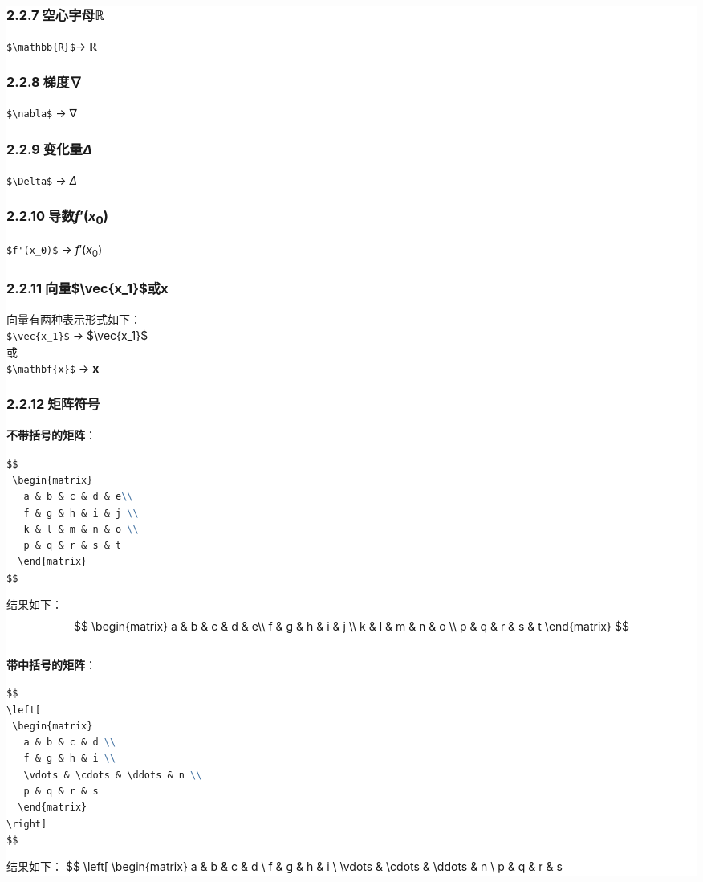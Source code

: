 ### <div id="227-空心字母">2.2.7 空心字母$\mathbb{R}$</div>   
``$\mathbb{R}$``$\rightarrow$ $\mathbb{R}$  
  
### <div id="228-梯度">2.2.8 梯度$\nabla$</div>  
``$\nabla$`` $\rightarrow$ $\nabla$  
  
### <div id="229-变化量">2.2.9 变化量$\Delta$</div>  
``$\Delta$`` $\rightarrow$ $\Delta$  

### <div id="2210-导数">2.2.10 导数$f'(x_0)$</div>
``$f'(x_0)$`` $\rightarrow$ $f'(x_0)$

### <div id="2211-向量">2.2.11 向量$\vec{x_1}$或$\mathbf{x}$</div>
向量有两种表示形式如下：  
``$\vec{x_1}$`` $\rightarrow$ $\vec{x_1}$  
或  
``$\mathbf{x}$`` $\rightarrow$ $\mathbf{x}$  

### <div id="2212-矩阵符号">2.2.12 矩阵符号</div>
**不带括号的矩阵**：  
  

```markdown
$$
 \begin{matrix}
   a & b & c & d & e\\
   f & g & h & i & j \\
   k & l & m & n & o \\
   p & q & r & s & t
  \end{matrix} 
$$
```  
结果如下：  
$$
 \begin{matrix}
   a & b & c & d & e\\
   f & g & h & i & j \\
   k & l & m & n & o \\
   p & q & r & s & t
  \end{matrix} 
$$  
**带中括号的矩阵**：  

```Markdown
$$
\left[
 \begin{matrix}
   a & b & c & d \\
   f & g & h & i \\
   \vdots & \cdots & \ddots & n \\
   p & q & r & s 
  \end{matrix} 
\right]
$$
```
结果如下：
$$
\left[
 \begin{matrix}
   a & b & c & d \\
   f & g & h & i \\
   \vdots & \cdots & \ddots & n \\
   p & q & r & s 